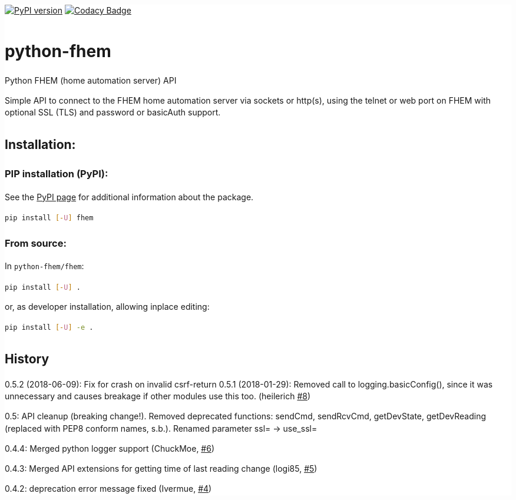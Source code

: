 [![PyPI version](https://badge.fury.io/py/fhem.svg)](https://badge.fury.io/py/fhem)
[![Codacy Badge](https://api.codacy.com/project/badge/Grade/116e9e988d934aaa9cfbfa5b8aef7f78)](https://www.codacy.com/app/dominik.schloesser/python-fhem?utm_source=github.com&amp;utm_medium=referral&amp;utm_content=domschl/python-fhem&amp;utm_campaign=Badge_Grade)

# python-fhem

Python FHEM (home automation server) API

Simple API to connect to the FHEM home automation server via sockets or http(s), using the telnet or web port on FHEM with optional SSL (TLS) and password or basicAuth support.

## Installation:

### PIP installation (PyPI):

See the [PyPI page](https://pypi.python.org/pypi?:action=display&name=fhem) for additional information about the package.

```bash
pip install [-U] fhem
```

### From source:

In ```python-fhem/fhem```:

```bash
pip install [-U] .
```

or, as developer installation, allowing inplace editing:

```bash
pip install [-U] -e .
```

## History

0.5.2 (2018-06-09): Fix for crash on invalid csrf-return
0.5.1 (2018-01-29): Removed call to logging.basicConfig(), since it was unnecessary and causes breakage if other modules use this too. (heilerich [#8](https://github.com/domschl/python-fhem/issues/8))

0.5: API cleanup (breaking change!). Removed deprecated functions: sendCmd, sendRcvCmd, getDevState, getDevReading (replaced with PEP8 conform names, s.b.). Renamed parameter ssl= -> use_ssl=

0.4.4: Merged python logger support (ChuckMoe, [#6](https://github.com/domschl/python-fhem/commit/25843d79986031cd654f87781f37d1266d0b116b))

0.4.3: Merged API extensions for getting time of last reading change (logi85, [#5](https://github.com/domschl/python-fhem/commit/11719b41b29a8c2c6192210e3848d9d8aedc5337))

0.4.2: deprecation error message fixed (Ivermue, [#4](https://github.com/domschl/python-fhem/commit/098cd774f2f714267645adbf2ee4556edf426229))
